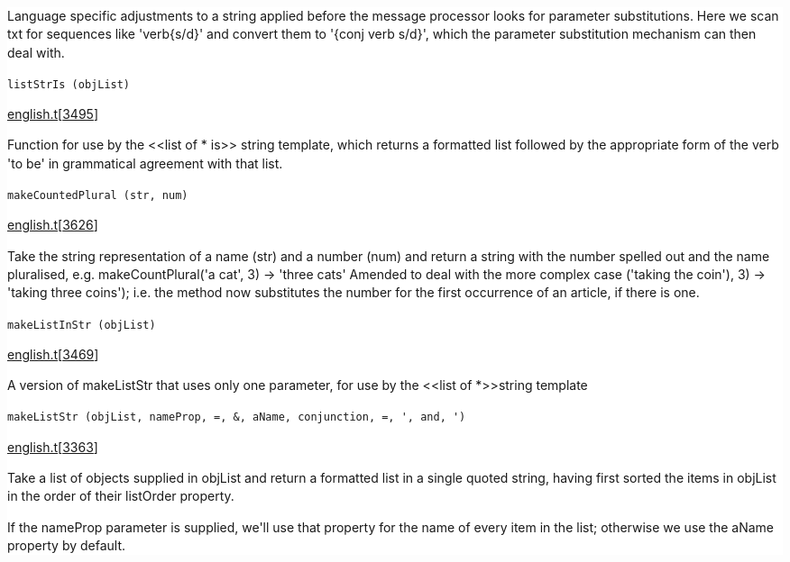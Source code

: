 
Language specific adjustments to a string applied before the message
processor looks for parameter substitutions. Here we scan txt for
sequences like 'verb{s/d}' and convert them to '{conj verb s/d}', which
the parameter substitution mechanism can then deal with.



<span id="listStrIs"></span>

`listStrIs (objList)`

[english.t](../file/english.t.html)\[[3495](../source/english.t.html#3495)\]



Function for use by the \<\<list of \* is\>\> string template, which
returns a formatted list followed by the appropriate form of the verb
'to be' in grammatical agreement with that list.



<span id="makeCountedPlural"></span>

`makeCountedPlural (str, num)`

[english.t](../file/english.t.html)\[[3626](../source/english.t.html#3626)\]



Take the string representation of a name (str) and a number (num) and
return a string with the number spelled out and the name pluralised,
e.g. makeCountPlural('a cat', 3) -\> 'three cats' Amended to deal with
the more complex case ('taking the coin'), 3) -\> 'taking three coins');
i.e. the method now substitutes the number for the first occurrence of
an article, if there is one.



<span id="makeListInStr"></span>

`makeListInStr (objList)`

[english.t](../file/english.t.html)\[[3469](../source/english.t.html#3469)\]



A version of makeListStr that uses only one parameter, for use by the
\<\<list of \*\>\>string template



<span id="makeListStr"></span>

`makeListStr (objList, nameProp, =, &, aName, conjunction, =, ', and, ')`

[english.t](../file/english.t.html)\[[3363](../source/english.t.html#3363)\]



Take a list of objects supplied in objList and return a formatted list
in a single quoted string, having first sorted the items in objList in
the order of their listOrder property.

If the nameProp parameter is supplied, we'll use that property for the
name of every item in the list; otherwise we use the aName property by
default.
